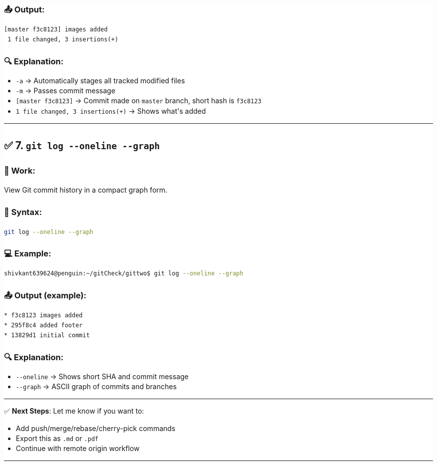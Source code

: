 ### 📤 Output:

```
[master f3c8123] images added
 1 file changed, 3 insertions(+)
```

### 🔍 Explanation:

- `-a` → Automatically stages all tracked modified files
- `-m` → Passes commit message
- `[master f3c8123]` → Commit made on `master` branch, short hash is `f3c8123`
- `1 file changed, 3 insertions(+)` → Shows what's added

---

## ✅ 7. `git log --oneline --graph`

### 📌 Work:

View Git commit history in a compact graph form.

### 📘 Syntax:

```bash
git log --oneline --graph
```

### 💻 Example:

```bash
shivkant639624@penguin:~/gitCheck/gittwo$ git log --oneline --graph
```

### 📤 Output (example):

```
* f3c8123 images added
* 295f8c4 added footer
* 13829d1 initial commit
```

### 🔍 Explanation:

- `--oneline` → Shows short SHA and commit message
- `--graph` → ASCII graph of commits and branches

---

✅ **Next Steps**: Let me know if you want to:

- Add push/merge/rebase/cherry-pick commands
- Export this as `.md` or `.pdf`
- Continue with remote origin workflow

---